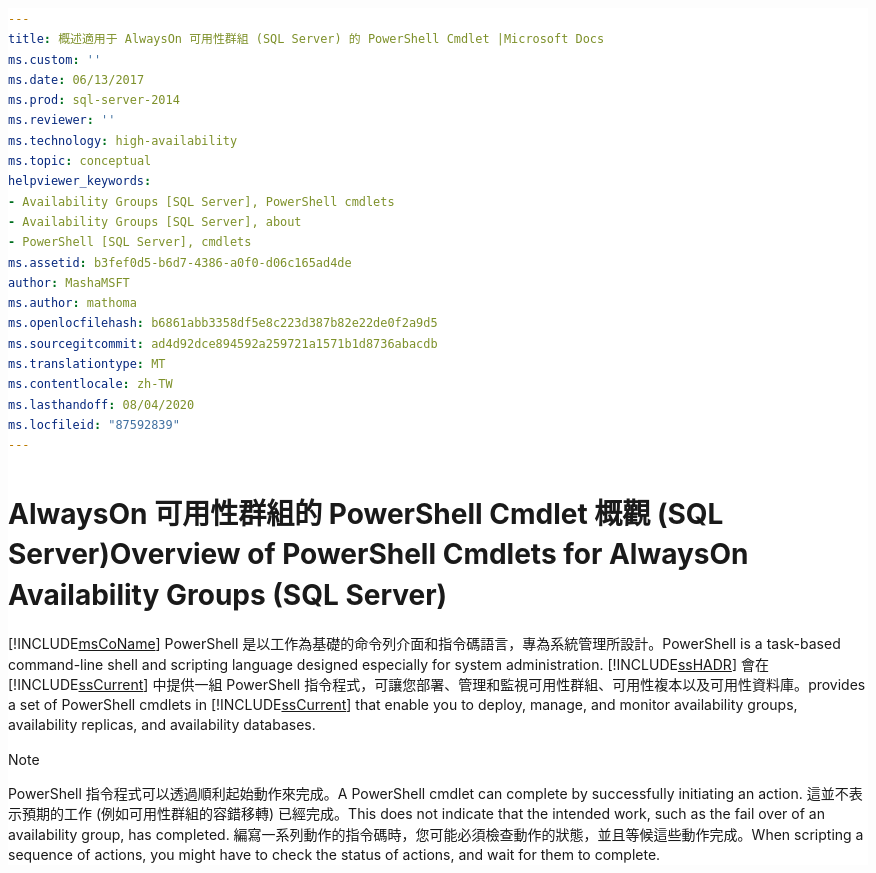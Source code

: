 ```yaml
---
title: 概述適用于 AlwaysOn 可用性群組 (SQL Server) 的 PowerShell Cmdlet |Microsoft Docs
ms.custom: ''
ms.date: 06/13/2017
ms.prod: sql-server-2014
ms.reviewer: ''
ms.technology: high-availability
ms.topic: conceptual
helpviewer_keywords:
- Availability Groups [SQL Server], PowerShell cmdlets
- Availability Groups [SQL Server], about
- PowerShell [SQL Server], cmdlets
ms.assetid: b3fef0d5-b6d7-4386-a0f0-d06c165ad4de
author: MashaMSFT
ms.author: mathoma
ms.openlocfilehash: b6861abb3358df5e8c223d387b82e22de0f2a9d5
ms.sourcegitcommit: ad4d92dce894592a259721a1571b1d8736abacdb
ms.translationtype: MT
ms.contentlocale: zh-TW
ms.lasthandoff: 08/04/2020
ms.locfileid: "87592839"
---
```

# <a name="overview-of-powershell-cmdlets-for-alwayson-availability-groups-sql-server"></a><span data-ttu-id="899fc-102">AlwaysOn 可用性群組的 PowerShell Cmdlet 概觀 (SQL Server)</span><span class="sxs-lookup"><span data-stu-id="899fc-102">Overview of PowerShell Cmdlets for AlwaysOn Availability Groups (SQL Server)</span></span>
  [!INCLUDE[msCoName](../../../includes/msconame-md.md)] <span data-ttu-id="899fc-103">PowerShell 是以工作為基礎的命令列介面和指令碼語言，專為系統管理所設計。</span><span class="sxs-lookup"><span data-stu-id="899fc-103">PowerShell is a task-based command-line shell and scripting language designed especially for system administration.</span></span> [!INCLUDE[ssHADR](../../../includes/sshadr-md.md)] <span data-ttu-id="899fc-104">會在 [!INCLUDE[ssCurrent](../../../includes/sscurrent-md.md)] 中提供一組 PowerShell 指令程式，可讓您部署、管理和監視可用性群組、可用性複本以及可用性資料庫。</span><span class="sxs-lookup"><span data-stu-id="899fc-104">provides a set of PowerShell cmdlets in [!INCLUDE[ssCurrent](../../../includes/sscurrent-md.md)] that enable you to deploy, manage, and monitor availability groups, availability replicas, and availability databases.</span></span>  
  
> [!NOTE]  
>  <span data-ttu-id="899fc-105">PowerShell 指令程式可以透過順利起始動作來完成。</span><span class="sxs-lookup"><span data-stu-id="899fc-105">A PowerShell cmdlet can complete by successfully initiating an action.</span></span> <span data-ttu-id="899fc-106">這並不表示預期的工作 (例如可用性群組的容錯移轉) 已經完成。</span><span class="sxs-lookup"><span data-stu-id="899fc-106">This does not indicate that the intended work, such as the fail over of an availability group, has completed.</span></span> <span data-ttu-id="899fc-107">編寫一系列動作的指令碼時，您可能必須檢查動作的狀態，並且等候這些動作完成。</span><span class="sxs-lookup"><span data-stu-id="899fc-107">When scripting a sequence of actions, you might have to check the status of actions, and wait for them to complete.</span></span>  
  